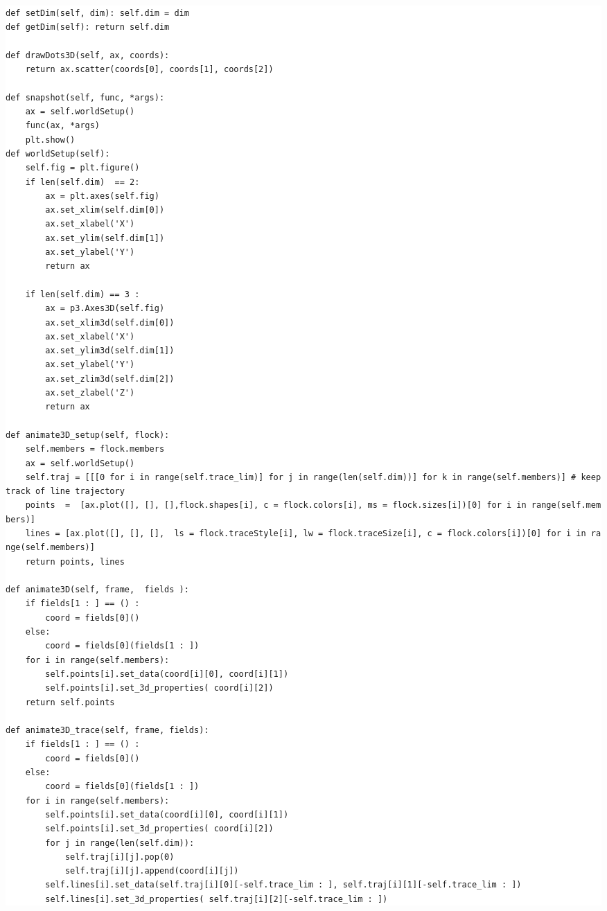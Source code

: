 
    def setDim(self, dim): self.dim = dim
    def getDim(self): return self.dim

    def drawDots3D(self, ax, coords):
        return ax.scatter(coords[0], coords[1], coords[2])

    def snapshot(self, func, *args):
        ax = self.worldSetup()
        func(ax, *args)
        plt.show()
    def worldSetup(self):
        self.fig = plt.figure()
        if len(self.dim)  == 2:
            ax = plt.axes(self.fig)
            ax.set_xlim(self.dim[0])
            ax.set_xlabel('X')
            ax.set_ylim(self.dim[1])
            ax.set_ylabel('Y')
            return ax

        if len(self.dim) == 3 :
            ax = p3.Axes3D(self.fig)
            ax.set_xlim3d(self.dim[0])
            ax.set_xlabel('X')
            ax.set_ylim3d(self.dim[1])
            ax.set_ylabel('Y')
            ax.set_zlim3d(self.dim[2])
            ax.set_zlabel('Z')
            return ax

    def animate3D_setup(self, flock):
        self.members = flock.members
        ax = self.worldSetup()
        self.traj = [[[0 for i in range(self.trace_lim)] for j in range(len(self.dim))] for k in range(self.members)] # keep track of line trajectory
        points  =  [ax.plot([], [], [],flock.shapes[i], c = flock.colors[i], ms = flock.sizes[i])[0] for i in range(self.members)]
        lines = [ax.plot([], [], [],  ls = flock.traceStyle[i], lw = flock.traceSize[i], c = flock.colors[i])[0] for i in range(self.members)]
        return points, lines

    def animate3D(self, frame,  fields ):
        if fields[1 : ] == () :
            coord = fields[0]()
        else:
            coord = fields[0](fields[1 : ])
        for i in range(self.members):
            self.points[i].set_data(coord[i][0], coord[i][1])
            self.points[i].set_3d_properties( coord[i][2])
        return self.points

    def animate3D_trace(self, frame, fields):
        if fields[1 : ] == () :
            coord = fields[0]()
        else:
            coord = fields[0](fields[1 : ])
        for i in range(self.members):
            self.points[i].set_data(coord[i][0], coord[i][1])
            self.points[i].set_3d_properties( coord[i][2])
            for j in range(len(self.dim)):
                self.traj[i][j].pop(0)
                self.traj[i][j].append(coord[i][j])
            self.lines[i].set_data(self.traj[i][0][-self.trace_lim : ], self.traj[i][1][-self.trace_lim : ])
            self.lines[i].set_3d_properties( self.traj[i][2][-self.trace_lim : ])
